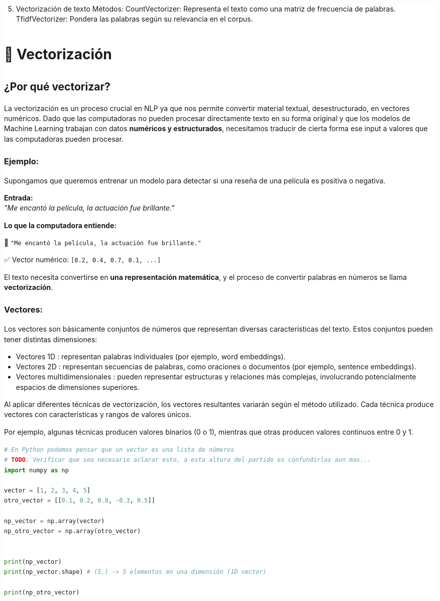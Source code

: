 5. Vectorización de texto
Métodos:
CountVectorizer: Representa el texto como una matriz de frecuencia de palabras.
TfidfVectorizer: Pondera las palabras según su relevancia en el corpus.

# 📌 Vectorización

## ¿Por qué vectorizar?

La vectorización es un proceso crucial en NLP ya que nos permite convertir material textual, desestructurado, en vectores numéricos. Dado que las computadoras no pueden procesar directamente texto en su forma original y que los modelos de Machine Learning trabajan con datos **numéricos y estructurados**, necesitamos traducir de cierta forma ese input a valores que las computadoras pueden procesar.

### **Ejemplo:**
Supongamos que queremos entrenar un modelo para detectar si una reseña de una película es positiva o negativa.

 **Entrada:**  
*"Me encantó la película, la actuación fue brillante."*

 **Lo que la computadora entiende:** 

🚫 `"Me encantó la película, la actuación fue brillante."`  

✅ Vector numérico: `[0.2, 0.4, 0.7, 0.1, ...]`

El texto necesita convertirse en **una representación matemática**, y el proceso de convertir palabras en números se llama **vectorización**.



### Vectores:
Los vectores son básicamente conjuntos de números que representan diversas características del texto. Estos conjuntos pueden tener distintas dimensiones:

- Vectores 1D : representan palabras individuales (por ejemplo, word embeddings).
- Vectores 2D : representan secuencias de palabras, como oraciones o documentos (por ejemplo, sentence embeddings).
- Vectores multidimensionales : pueden representar estructuras y relaciones más complejas, involucrando potencialmente espacios de dimensiones superiores.

Al aplicar diferentes técnicas de vectorización, los vectores resultantes variarán según el método utilizado. Cada técnica produce vectores con características y rangos de valores únicos. 

Por ejemplo, algunas técnicas producen valores binarios (0 o 1), mientras que otras producen valores continuos entre 0 y 1. 



```python
# En Python podemos pensar que un vector es una lista de números
# TODO: Verificar que sea necesario aclarar esto, a esta altura del partido es confundirlos aun mas... 
import numpy as np

vector = [1, 2, 3, 4, 5]
otro_vector = [[0.1, 0.2, 0.8, -0.3, 0.5]]

np_vector = np.array(vector)
np_otro_vector = np.array(otro_vector)


print(np_vector)
print(np_vector.shape) # (5,) -> 5 elementos en una dimensión (1D vector)

print(np_otro_vector)
```